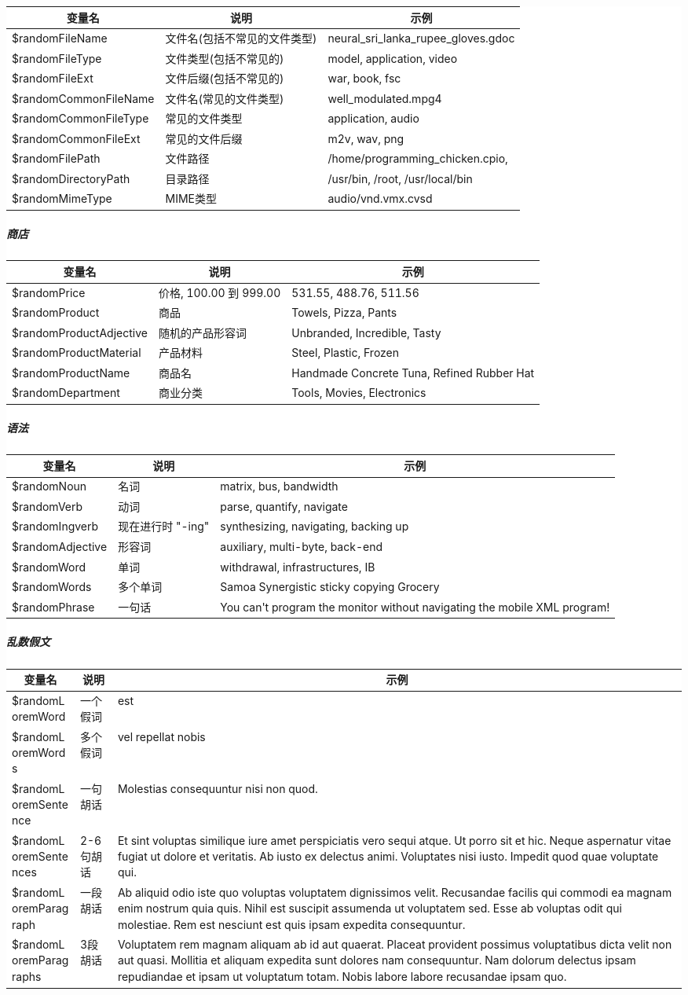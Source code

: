 | 变量名 | 说明 | 示例  |
|-----|----|-----|
| $randomFileName | 文件名(包括不常见的文件类型) |  neural_sri_lanka_rupee_gloves.gdoc |
| $randomFileType | 文件类型(包括不常见的) |  model, application, video |
| $randomFileExt | 文件后缀(包括不常见的) |  war, book, fsc |
| $randomCommonFileName | 文件名(常见的文件类型) |  well_modulated.mpg4 |
| $randomCommonFileType | 常见的文件类型 |   application, audio |
| $randomCommonFileExt | 常见的文件后缀 |  m2v, wav, png |
| $randomFilePath | 文件路径 | /home/programming_chicken.cpio, |
| $randomDirectoryPath | 目录路径 | /usr/bin, /root, /usr/local/bin |
| $randomMimeType | MIME类型 |audio/vnd.vmx.cvsd |

##### 商店

| 变量名 | 说明 | 示例  |
|-----|----|-----|
| $randomPrice  | 价格, 100.00 到 999.00 |  531.55, 488.76, 511.56 |
| $randomProduct  | 商品 |  Towels, Pizza, Pants |
| $randomProductAdjective  | 随机的产品形容词 | Unbranded, Incredible, Tasty |
| $randomProductMaterial  | 产品材料 | Steel, Plastic, Frozen |
| $randomProductName  | 商品名 |  Handmade Concrete Tuna, Refined Rubber Hat |
| $randomDepartment  | 商业分类 |  Tools, Movies, Electronics |

##### 语法

| 变量名 | 说明 | 示例  |
|-----|----|-----|
| $randomNoun | 名词 |   matrix, bus, bandwidth |
| $randomVerb | 动词 | parse, quantify, navigate |
| $randomIngverb | 现在进行时 "-ing"  |  synthesizing, navigating, backing up |
| $randomAdjective | 形容词 | auxiliary, multi-byte, back-end |
| $randomWord | 单词 |  withdrawal, infrastructures, IB |
| $randomWords | 多个单词 |  Samoa Synergistic sticky copying Grocery |
| $randomPhrase | 一句话 |  You can't program the monitor without navigating the mobile XML program! |

##### 乱数假文

| 变量名 | 说明 | 示例  |
|-----|----|-----|
| $randomLoremWord  | 一个假词 | est |
| $randomLoremWords  | 多个假词 |  vel repellat nobis |
| $randomLoremSentence  | 一句胡话 |  Molestias consequuntur nisi non quod. |
| $randomLoremSentences  | 2-6句胡话 | Et sint voluptas similique iure amet perspiciatis vero sequi atque. Ut porro sit et hic. Neque aspernatur vitae fugiat ut dolore et veritatis. Ab iusto ex delectus animi. Voluptates nisi iusto. Impedit quod quae voluptate qui. |
| $randomLoremParagraph  | 一段胡话 |  Ab aliquid odio iste quo voluptas voluptatem dignissimos velit. Recusandae facilis qui commodi ea magnam enim nostrum quia quis. Nihil est suscipit assumenda ut voluptatem sed. Esse ab voluptas odit qui molestiae. Rem est nesciunt est quis ipsam expedita consequuntur. |
| $randomLoremParagraphs  | 3段胡话 | Voluptatem rem magnam aliquam ab id aut quaerat. Placeat provident possimus voluptatibus dicta velit non aut quasi. Mollitia et aliquam expedita sunt dolores nam consequuntur. Nam dolorum delectus ipsam repudiandae et ipsam ut voluptatum totam. Nobis labore labore recusandae ipsam quo. |